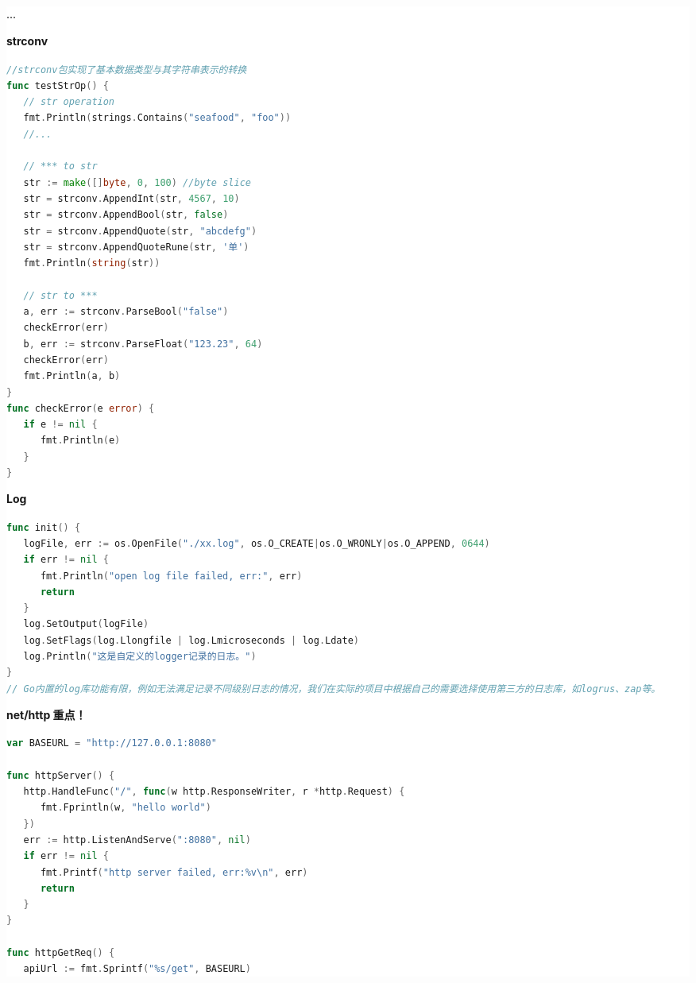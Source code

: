 ...

**strconv**

```go
//strconv包实现了基本数据类型与其字符串表示的转换
func testStrOp() {
   // str operation
   fmt.Println(strings.Contains("seafood", "foo"))
   //...

   // *** to str
   str := make([]byte, 0, 100) //byte slice
   str = strconv.AppendInt(str, 4567, 10)
   str = strconv.AppendBool(str, false)
   str = strconv.AppendQuote(str, "abcdefg")
   str = strconv.AppendQuoteRune(str, '单')
   fmt.Println(string(str))

   // str to ***
   a, err := strconv.ParseBool("false")
   checkError(err)
   b, err := strconv.ParseFloat("123.23", 64)
   checkError(err)
   fmt.Println(a, b)
}
func checkError(e error) {
   if e != nil {
      fmt.Println(e)
   }
}
```

**Log**

```go
func init() {
   logFile, err := os.OpenFile("./xx.log", os.O_CREATE|os.O_WRONLY|os.O_APPEND, 0644)
   if err != nil {
      fmt.Println("open log file failed, err:", err)
      return
   }
   log.SetOutput(logFile)
   log.SetFlags(log.Llongfile | log.Lmicroseconds | log.Ldate)
   log.Println("这是自定义的logger记录的日志。")
}
// Go内置的log库功能有限，例如无法满足记录不同级别日志的情况，我们在实际的项目中根据自己的需要选择使用第三方的日志库，如logrus、zap等。
```

**net/http  重点！**

```go
var BASEURL = "http://127.0.0.1:8080"

func httpServer() {
   http.HandleFunc("/", func(w http.ResponseWriter, r *http.Request) {
      fmt.Fprintln(w, "hello world")
   })
   err := http.ListenAndServe(":8080", nil)
   if err != nil {
      fmt.Printf("http server failed, err:%v\n", err)
      return
   }
}

func httpGetReq() {
   apiUrl := fmt.Sprintf("%s/get", BASEURL)
```